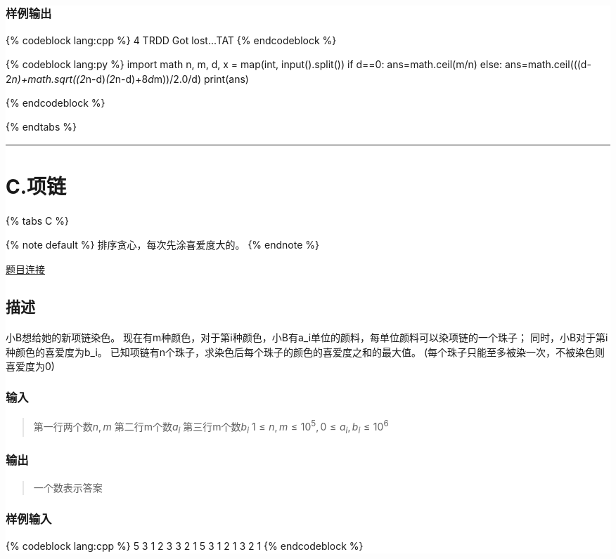 ### 样例输出
{% codeblock lang:cpp %}
4
TRDD Got lost...TAT
{% endcodeblock %}


{% codeblock lang:py %}
import math
n, m, d, x = map(int, input().split())
if d==0:
    ans=math.ceil(m/n)
else:
    ans=math.ceil(((d-2*n)+math.sqrt((2*n-d)*(2*n-d)+8*d*m))/2.0/d)
print(ans)

{% endcodeblock %}

{% endtabs %}

***

# C.项链
{% tabs C %}

{% note default %}
排序贪心，每次先涂喜爱度大的。
{% endnote %}


 [题目连接](https://ac.nowcoder.com/acm/contest/332/C)
## 描述
> 
小B想给她的新项链染色。
现在有m种颜色，对于第i种颜色，小B有a_i单位的颜料，每单位颜料可以染项链的一个珠子；
同时，小B对于第i种颜色的喜爱度为b_i。
已知项链有n个珠子，求染色后每个珠子的颜色的喜爱度之和的最大值。
(每个珠子只能至多被染一次，不被染色则喜爱度为0)  

### 输入
> 第一行两个数$n,m$
第二行m个数$a_i$
第三行m个数$b_i$
$1 \leq n,m \leq10^5,0 \leq a_i,b_i \leq 10^6$

### 输出
> 一个数表示答案

### 样例输入
{% codeblock lang:cpp %}
5 3
1 2 3
3 2 1
5 3
1 2 1
3 2 1
{% endcodeblock %}
